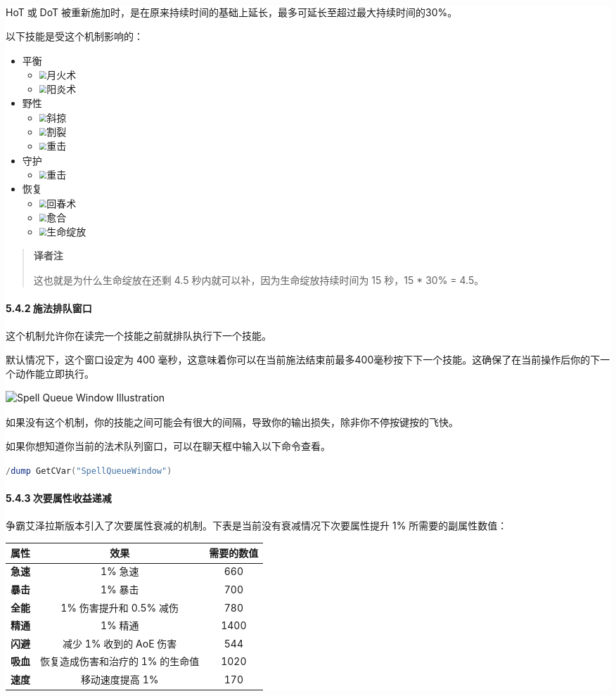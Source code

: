 HoT 或 DoT 被重新施加时，是在原来持续时间的基础上延长，最多可延长至超过最大持续时间的30%。

以下技能是受这个机制影响的：

* 平衡
  * <img src="https://scarb-images.oss-cn-hangzhou.aliyuncs.com/img/202412170116522.webp" style="zoom:67%;" />月火术
  * <img src="https://scarb-images.oss-cn-hangzhou.aliyuncs.com/img/202412170116523.webp" style="zoom:67%;" />阳炎术
* 野性
  * <img src="https://scarb-images.oss-cn-hangzhou.aliyuncs.com/img/202412170116520.webp" style="zoom:67%;" />斜掠
  * <img src="https://scarb-images.oss-cn-hangzhou.aliyuncs.com/img/202412170116518.webp" style="zoom:67%;" />割裂
  * <img src="https://scarb-images.oss-cn-hangzhou.aliyuncs.com/img/202412170116527.webp" style="zoom:67%;" />重击
* 守护
  * <img src="https://scarb-images.oss-cn-hangzhou.aliyuncs.com/img/202412170116527.webp" style="zoom:67%;" />重击
* 恢复
  * <img src="https://scarb-images.oss-cn-hangzhou.aliyuncs.com/img/202412170116484.webp" style="zoom:67%;" />回春术
  * <img src="https://scarb-images.oss-cn-hangzhou.aliyuncs.com/img/202412170116508.webp" style="zoom:67%;" />愈合
  * <img src="https://scarb-images.oss-cn-hangzhou.aliyuncs.com/img/202412170116486.webp" style="zoom:67%;" />生命绽放

> **译者注**
>
> 这也就是为什么生命绽放在还剩 4.5 秒内就可以补，因为生命绽放持续时间为 15 秒，15 * 30% = 4.5。

#### 5.4.2 施法排队窗口

这个机制允许你在读完一个技能之前就排队执行下一个技能。

默认情况下，这个窗口设定为 400 毫秒，这意味着你可以在当前施法结束前最多400毫秒按下下一个技能。这确保了在当前操作后你的下一个动作能立即执行。

![Spell Queue Window Illustration](https://scarb-images.oss-cn-hangzhou.aliyuncs.com/img/202412170116533.png)

如果没有这个机制，你的技能之间可能会有很大的间隔，导致你的输出损失，除非你不停按键按的飞快。

如果你想知道你当前的法术队列窗口，可以在聊天框中输入以下命令查看。

```lua
/dump GetCVar("SpellQueueWindow")
```

#### 5.4.3 次要属性收益递减

争霸艾泽拉斯版本引入了次要属性衰减的机制。下表是当前没有衰减情况下次要属性提升 1% 所需要的副属性数值：

| 属性     |               效果               | 需要的数值 |
| :------- | :------------------------------: | :--------: |
| **急速** |             1% 急速              |    660     |
| **暴击** |             1% 暴击              |    700     |
| **全能** |     1% 伤害提升和 0.5% 减伤      |    780     |
| **精通** |             1% 精通              |    1400    |
| **闪避** |     减少 1% 收到的 AoE 伤害      |    544     |
| **吸血** | 恢复造成伤害和治疗的 1% 的生命值 |    1020    |
| **速度** |         移动速度提高 1%          |    170     |
